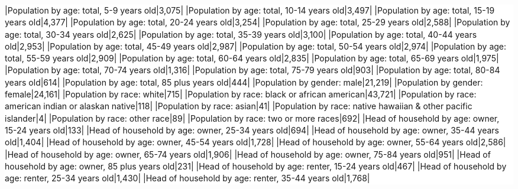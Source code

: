 |Population by age: total, 5-9 years old|3,075|
|Population by age: total, 10-14 years old|3,497|
|Population by age: total, 15-19 years old|4,377|
|Population by age: total, 20-24 years old|3,254|
|Population by age: total, 25-29 years old|2,588|
|Population by age: total, 30-34 years old|2,625|
|Population by age: total, 35-39 years old|3,100|
|Population by age: total, 40-44 years old|2,953|
|Population by age: total, 45-49 years old|2,987|
|Population by age: total, 50-54 years old|2,974|
|Population by age: total, 55-59 years old|2,909|
|Population by age: total, 60-64 years old|2,835|
|Population by age: total, 65-69 years old|1,975|
|Population by age: total, 70-74 years old|1,316|
|Population by age: total, 75-79 years old|903|
|Population by age: total, 80-84 years old|614|
|Population by age: total, 85 plus years old|444|
|Population by gender: male|21,219|
|Population by gender: female|24,161|
|Population by race: white|715|
|Population by race: black or african american|43,721|
|Population by race: american indian or alaskan native|118|
|Population by race: asian|41|
|Population by race: native hawaiian & other pacific islander|4|
|Population by race: other race|89|
|Population by race: two or more races|692|
|Head of household by age: owner, 15-24 years old|133|
|Head of household by age: owner, 25-34 years old|694|
|Head of household by age: owner, 35-44 years old|1,404|
|Head of household by age: owner, 45-54 years old|1,728|
|Head of household by age: owner, 55-64 years old|2,586|
|Head of household by age: owner, 65-74 years old|1,906|
|Head of household by age: owner, 75-84 years old|951|
|Head of household by age: owner, 85 plus years old|231|
|Head of household by age: renter, 15-24 years old|467|
|Head of household by age: renter, 25-34 years old|1,430|
|Head of household by age: renter, 35-44 years old|1,768|
